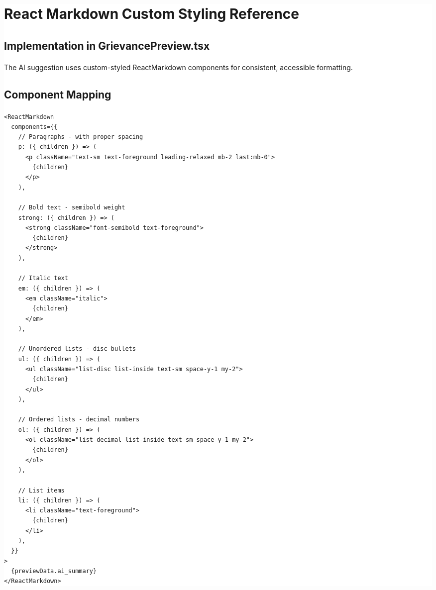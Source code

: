 # React Markdown Custom Styling Reference

## Implementation in GrievancePreview.tsx

The AI suggestion uses custom-styled ReactMarkdown components for consistent, accessible formatting.

## Component Mapping

```tsx
<ReactMarkdown
  components={{
    // Paragraphs - with proper spacing
    p: ({ children }) => (
      <p className="text-sm text-foreground leading-relaxed mb-2 last:mb-0">
        {children}
      </p>
    ),
    
    // Bold text - semibold weight
    strong: ({ children }) => (
      <strong className="font-semibold text-foreground">
        {children}
      </strong>
    ),
    
    // Italic text
    em: ({ children }) => (
      <em className="italic">
        {children}
      </em>
    ),
    
    // Unordered lists - disc bullets
    ul: ({ children }) => (
      <ul className="list-disc list-inside text-sm space-y-1 my-2">
        {children}
      </ul>
    ),
    
    // Ordered lists - decimal numbers
    ol: ({ children }) => (
      <ol className="list-decimal list-inside text-sm space-y-1 my-2">
        {children}
      </ol>
    ),
    
    // List items
    li: ({ children }) => (
      <li className="text-foreground">
        {children}
      </li>
    ),
  }}
>
  {previewData.ai_summary}
</ReactMarkdown>
```
